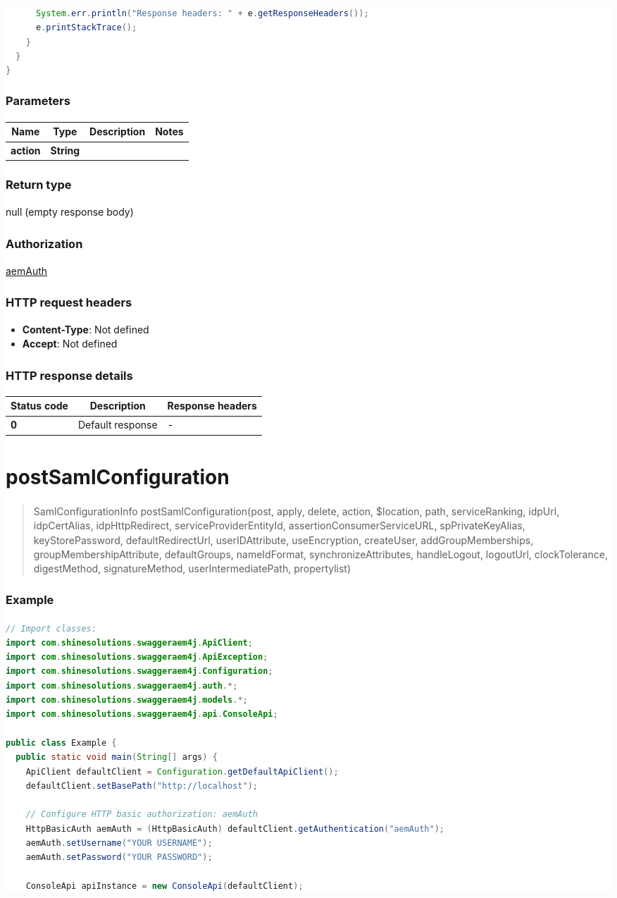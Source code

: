 ```java
      System.err.println("Response headers: " + e.getResponseHeaders());
      e.printStackTrace();
    }
  }
}
```

### Parameters

Name | Type | Description  | Notes
------------- | ------------- | ------------- | -------------
 **action** | **String**|  |

### Return type

null (empty response body)

### Authorization

[aemAuth](../README.md#aemAuth)

### HTTP request headers

 - **Content-Type**: Not defined
 - **Accept**: Not defined

### HTTP response details
| Status code | Description | Response headers |
|-------------|-------------|------------------|
**0** | Default response |  -  |

<a name="postSamlConfiguration"></a>
# **postSamlConfiguration**
> SamlConfigurationInfo postSamlConfiguration(post, apply, delete, action, $location, path, serviceRanking, idpUrl, idpCertAlias, idpHttpRedirect, serviceProviderEntityId, assertionConsumerServiceURL, spPrivateKeyAlias, keyStorePassword, defaultRedirectUrl, userIDAttribute, useEncryption, createUser, addGroupMemberships, groupMembershipAttribute, defaultGroups, nameIdFormat, synchronizeAttributes, handleLogout, logoutUrl, clockTolerance, digestMethod, signatureMethod, userIntermediatePath, propertylist)



### Example
```java
// Import classes:
import com.shinesolutions.swaggeraem4j.ApiClient;
import com.shinesolutions.swaggeraem4j.ApiException;
import com.shinesolutions.swaggeraem4j.Configuration;
import com.shinesolutions.swaggeraem4j.auth.*;
import com.shinesolutions.swaggeraem4j.models.*;
import com.shinesolutions.swaggeraem4j.api.ConsoleApi;

public class Example {
  public static void main(String[] args) {
    ApiClient defaultClient = Configuration.getDefaultApiClient();
    defaultClient.setBasePath("http://localhost");
    
    // Configure HTTP basic authorization: aemAuth
    HttpBasicAuth aemAuth = (HttpBasicAuth) defaultClient.getAuthentication("aemAuth");
    aemAuth.setUsername("YOUR USERNAME");
    aemAuth.setPassword("YOUR PASSWORD");

    ConsoleApi apiInstance = new ConsoleApi(defaultClient);
```